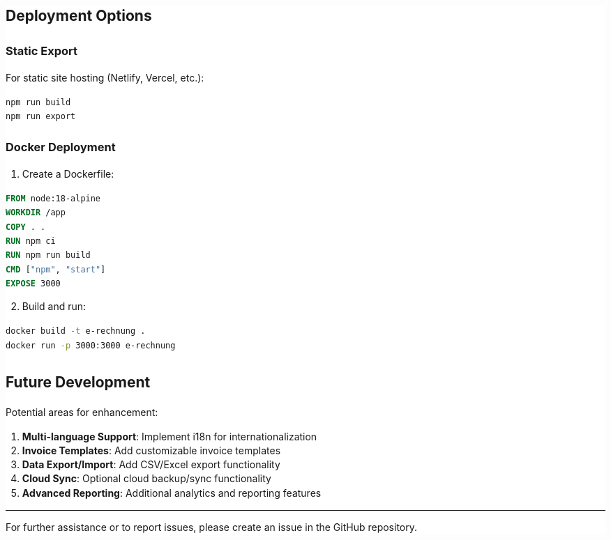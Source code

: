 ## Deployment Options

### Static Export

For static site hosting (Netlify, Vercel, etc.):

```bash
npm run build
npm run export
```

### Docker Deployment

1. Create a Dockerfile:
```dockerfile
FROM node:18-alpine
WORKDIR /app
COPY . .
RUN npm ci
RUN npm run build
CMD ["npm", "start"]
EXPOSE 3000
```

2. Build and run:
```bash
docker build -t e-rechnung .
docker run -p 3000:3000 e-rechnung
```

## Future Development

Potential areas for enhancement:

1. **Multi-language Support**: Implement i18n for internationalization
2. **Invoice Templates**: Add customizable invoice templates
3. **Data Export/Import**: Add CSV/Excel export functionality
4. **Cloud Sync**: Optional cloud backup/sync functionality
5. **Advanced Reporting**: Additional analytics and reporting features

---

For further assistance or to report issues, please create an issue in the GitHub repository. 